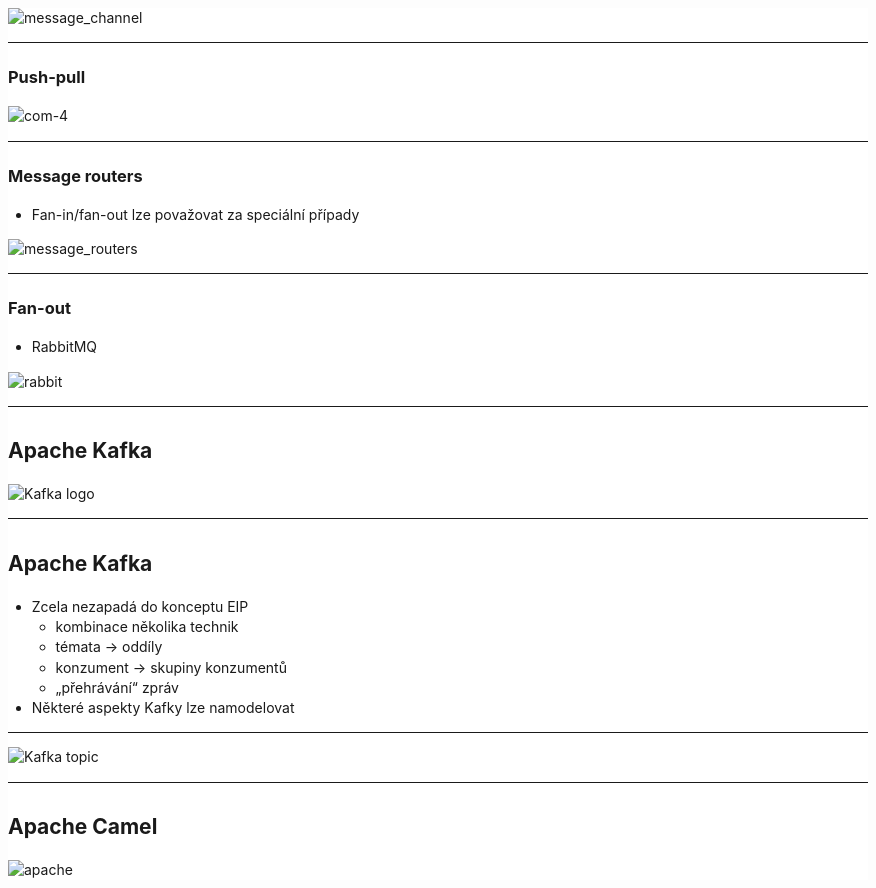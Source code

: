 ![message_channel](https://tisnik.github.io/slides/images/eip_competing_consumers.gif)

---

### Push-pull

![com-4](https://tisnik.github.io/slides/images/com-04-push-pull.png)

---

### Message routers

* Fan-in/fan-out lze považovat za speciální případy

![message_routers](https://tisnik.github.io/slides/images/eip_message_routers.gif)

---

### Fan-out

* RabbitMQ

![rabbit](https://tisnik.github.io/slides/images/rabbitmq2-1.png)

---

## Apache Kafka

![Kafka logo](https://tisnik.github.io/slides/images/kafka_logo.png)

---

## Apache Kafka

* Zcela nezapadá do konceptu EIP
    - kombinace několika technik
    - témata &rarr; oddíly
    - konzument &rarr; skupiny konzumentů
    - &bdquo;přehrávání&ldquo; zpráv
* Některé aspekty Kafky lze namodelovat

---

![Kafka topic](https://tisnik.github.io/slides/images/eip_kafka.png)

---

## Apache Camel

![apache](https://tisnik.github.io/slides/images/apache_camel_logo.png)
